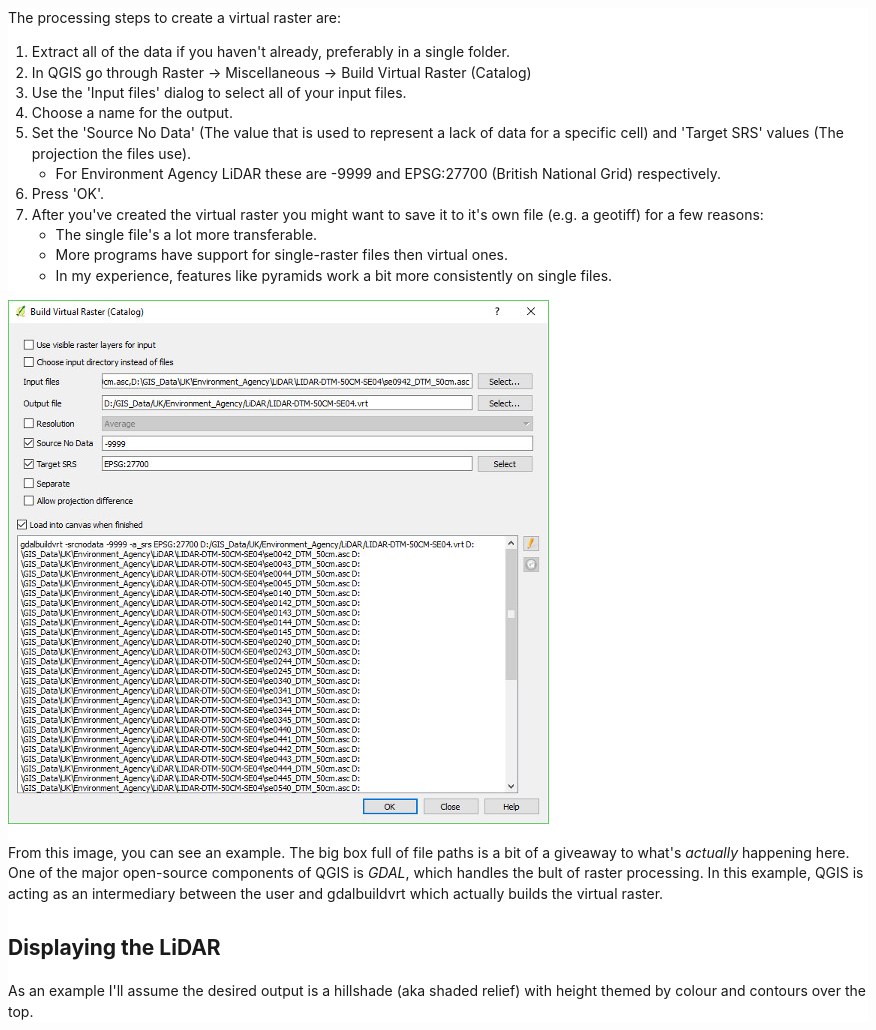 The processing steps to create a virtual raster are:

1. Extract all of the data if you haven't already, preferably in a single folder.
2. In QGIS go through Raster -> Miscellaneous -> Build Virtual Raster (Catalog)
3. Use the 'Input files' dialog to select all of your input files.
4. Choose a name for the output.
5. Set the 'Source No Data' (The value that is used to represent a lack of data for a specific cell) and 'Target SRS' values (The projection the files use).
    * For Environment Agency LiDAR these are -9999 and EPSG:27700 (British National Grid) respectively.
6. Press 'OK'.
7. After you've created the virtual raster you might want to save it to it's own file (e.g. a geotiff) for a few reasons:
    * The single file's a lot more transferable.
    * More programs have support for single-raster files then virtual ones.
    * In my experience, features like pyramids work a bit more consistently on single files.

![The Build Virtual Raster menu in QGIS.](img/qgis-2-build-virtual-raster.jpg)

From this image, you can see an example. The big box full of file paths is a bit of a giveaway to what's *actually* happening here. One of the major open-source components of QGIS is *GDAL*, which handles the bult of raster processing. In this example, QGIS is acting as an intermediary between the user and gdalbuildvrt which actually builds the virtual raster.

## Displaying the LiDAR

As an example I'll assume the desired output is a hillshade (aka shaded relief) with height themed by colour and contours over the top.
